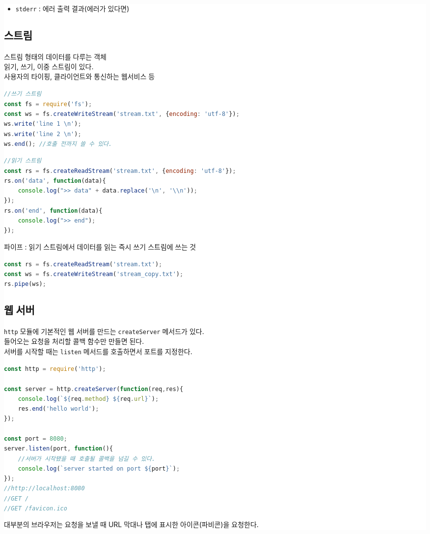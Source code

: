 - `stderr` : 에러 출력 결과(에러가 있다면)

## 스트림
스트림 형태의 데이터를 다루는 객체   
읽기, 쓰기, 이중 스트림이 있다.   
사용자의 타이핑, 클라이언트와 통신하는 웹서비스 등
```js
//쓰기 스트림
const fs = require('fs');
const ws = fs.createWriteStream('stream.txt', {encoding: 'utf-8'});
ws.write('line 1 \n');
ws.write('line 2 \n');
ws.end(); //호출 전까지 쓸 수 있다.
```
```js
//읽기 스트림
const rs = fs.createReadStream('stream.txt', {encoding: 'utf-8'});
rs.on('data', function(data){
    console.log(">> data" + data.replace('\n', '\\n'));
});
rs.on('end', function(data){
    console.log(">> end");
});
```
파이프 : 읽기 스트림에서 데이터를 읽는 즉시 쓰기 스트림에 쓰는 것
```js
const rs = fs.createReadStream('stream.txt');
const ws = fs.createWriteStream('stream_copy.txt');
rs.pipe(ws);
```

## 웹 서버
`http` 모듈에 기본적인 웹 서버를 만드는 `createServer` 메서드가 있다.   
들어오는 요청을 처리할 콜백 함수만 만들면 된다.   
서버를 시작할 때는 `listen` 메서드를 호출하면서 포트를 지정한다.
```js
const http = require('http');

const server = http.createServer(function(req,res){
    console.log(`${req.method} ${req.url}`);
    res.end('hello world');
});

const port = 8080;
server.listen(port, function(){
    //서버가 시작됐을 때 호출될 콜백을 넘길 수 있다.
    console.log(`server started on port ${port}`);
});
//http://localhost:8080
//GET /
//GET /favicon.ico
```
대부분의 브라우저는 요청을 보낼 때 URL 막대나 탭에 표시한 아이콘(파비콘)을 요청한다.
